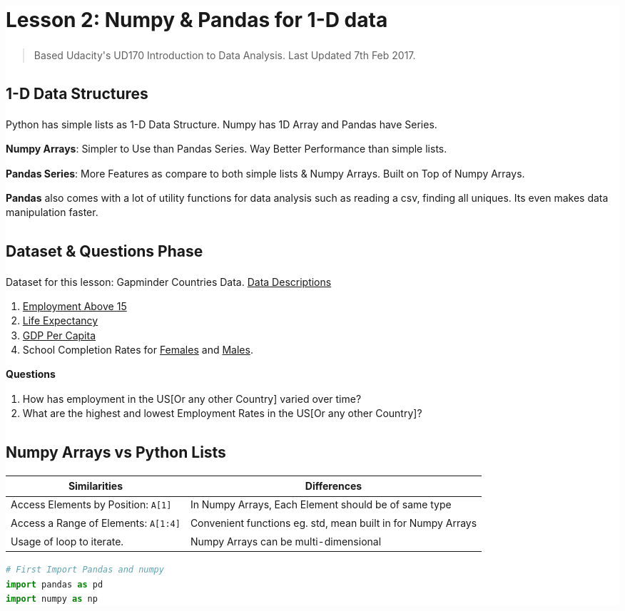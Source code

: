 
# Lesson 2: Numpy & Pandas for 1-D data

> Based Udacity's UD170 Introduction to Data Analysis. Last Updated 7th Feb 2017.


## 1-D Data Structures

Python has simple lists as 1-D Data Structure. Numpy has 1D Array and Pandas have Series.

__Numpy Arrays__: Simpler to Use than Pandas Series. Way Better Performance than simple lists.

__Pandas Series__: More Features as compare to both simple lists & Numpy Arrays. Built on Top of Numpy Arrays.


__Pandas__ also comes with a lot of utility functions for data analysis such as reading a csv, finding all uniques. Its even makes data manipulation faster.



## Dataset & Questions Phase

Dataset for this lesson: Gapminder Countries Data. [Data Descriptions](data_files/table_descriptions_gapminder.txt)

1. [Employment Above 15](data_files/employment_above_15.csv)
2. [Life Expectancy](data_files/life_expectancy.csv)
3. [GDP Per Capita](data_files/gdp_per_capita.csv)
4. School Completion Rates for [Females](data_files/female_completion_rate.csv) and [Males](data_files/male_completion_rate).

__Questions__

1. How has employment in the US[Or any other Country] varied over time?
2. What are the highest and lowest Employment Rates in the US[Or any other Country]?


## Numpy Arrays vs Python Lists

| Similarities | Differences  |
|--|---|
| Access Elements by Position: `A[1]` | In Numpy Arrays, Each Element should be of same type|
| Access a Range of Elements: `A[1:4]`| Convenient functions eg. std, mean built in for Numpy Arrays|
| Usage of loop to iterate.| Numpy Arrays can be multi-dimensional |





```python
# First Import Pandas and numpy
import pandas as pd
import numpy as np

```
